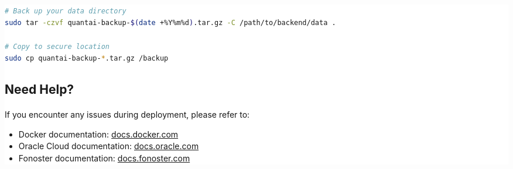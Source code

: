 ```bash
# Back up your data directory
sudo tar -czvf quantai-backup-$(date +%Y%m%d).tar.gz -C /path/to/backend/data .

# Copy to secure location
sudo cp quantai-backup-*.tar.gz /backup
```

## Need Help?

If you encounter any issues during deployment, please refer to:
- Docker documentation: [docs.docker.com](https://docs.docker.com)
- Oracle Cloud documentation: [docs.oracle.com](https://docs.oracle.com)
- Fonoster documentation: [docs.fonoster.com](https://docs.fonoster.com) 